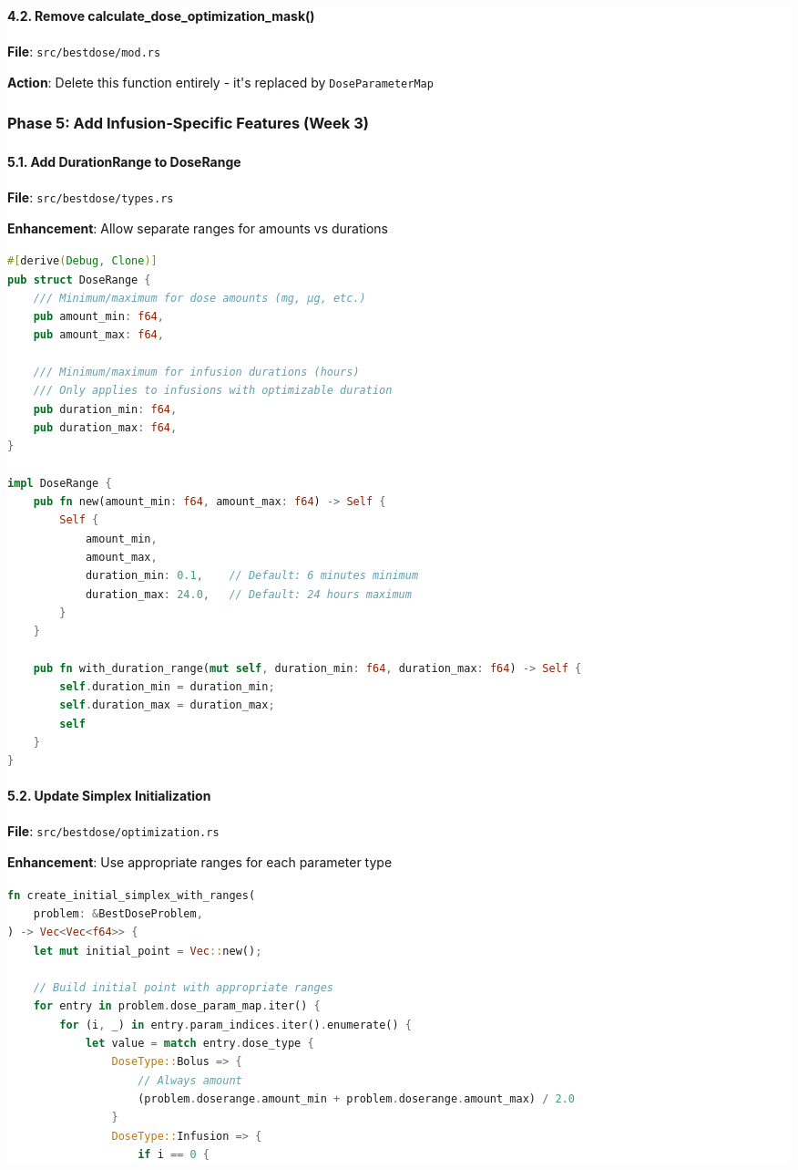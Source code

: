 #### 4.2. Remove calculate_dose_optimization_mask()

**File**: `src/bestdose/mod.rs`

**Action**: Delete this function entirely - it's replaced by `DoseParameterMap`

### Phase 5: Add Infusion-Specific Features (Week 3)

#### 5.1. Add DurationRange to DoseRange

**File**: `src/bestdose/types.rs`

**Enhancement**: Allow separate ranges for amounts vs durations

```rust
#[derive(Debug, Clone)]
pub struct DoseRange {
    /// Minimum/maximum for dose amounts (mg, μg, etc.)
    pub amount_min: f64,
    pub amount_max: f64,
    
    /// Minimum/maximum for infusion durations (hours)
    /// Only applies to infusions with optimizable duration
    pub duration_min: f64,
    pub duration_max: f64,
}

impl DoseRange {
    pub fn new(amount_min: f64, amount_max: f64) -> Self {
        Self {
            amount_min,
            amount_max,
            duration_min: 0.1,    // Default: 6 minutes minimum
            duration_max: 24.0,   // Default: 24 hours maximum
        }
    }
    
    pub fn with_duration_range(mut self, duration_min: f64, duration_max: f64) -> Self {
        self.duration_min = duration_min;
        self.duration_max = duration_max;
        self
    }
}
```

#### 5.2. Update Simplex Initialization

**File**: `src/bestdose/optimization.rs`

**Enhancement**: Use appropriate ranges for each parameter type

```rust
fn create_initial_simplex_with_ranges(
    problem: &BestDoseProblem,
) -> Vec<Vec<f64>> {
    let mut initial_point = Vec::new();
    
    // Build initial point with appropriate ranges
    for entry in problem.dose_param_map.iter() {
        for (i, _) in entry.param_indices.iter().enumerate() {
            let value = match entry.dose_type {
                DoseType::Bolus => {
                    // Always amount
                    (problem.doserange.amount_min + problem.doserange.amount_max) / 2.0
                }
                DoseType::Infusion => {
                    if i == 0 {
```